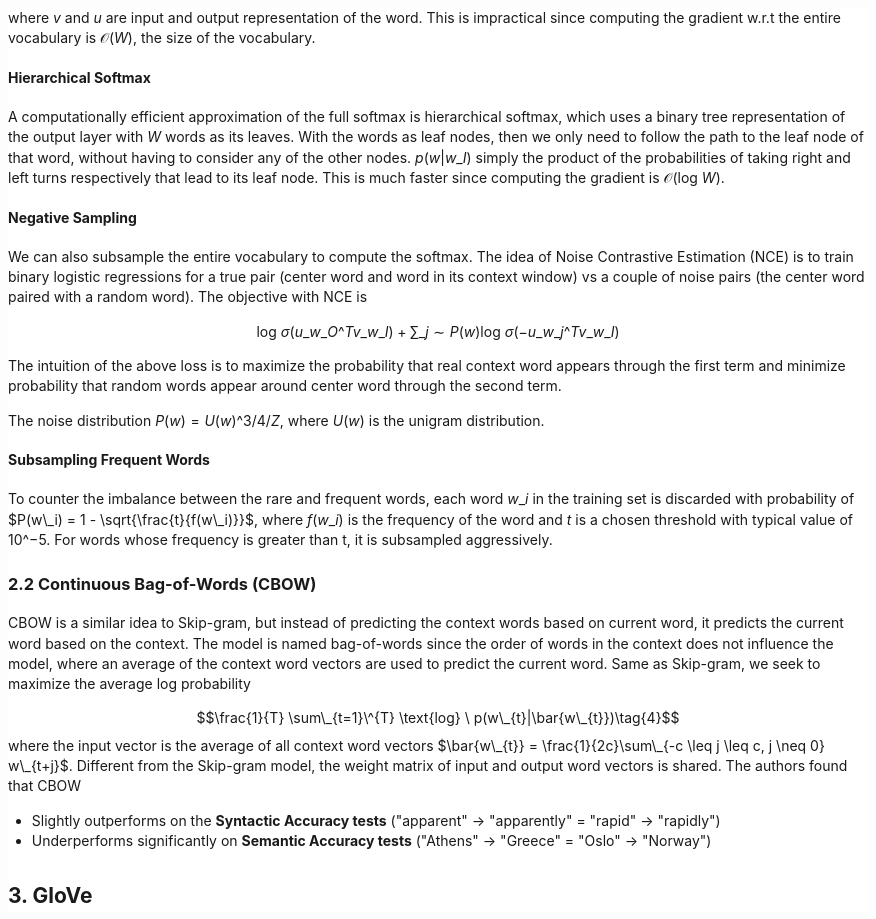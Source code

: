 where $v$ and $u$ are input and output representation of the word. This is impractical since computing the gradient w.r.t the entire vocabulary is $\mathcal{O}(W)$, the size of the vocabulary.

#### Hierarchical Softmax

A computationally efficient approximation of the full softmax is hierarchical softmax, which uses a binary tree representation of the output layer with $W$ words as its leaves. With the words as leaf nodes, then we only need to follow the path to the leaf node of that word, without having to consider any of the other nodes. $p(w|w\_I)$ simply the product of the probabilities of taking right and left turns respectively that lead to its leaf node. This is much faster since computing the gradient is $\mathcal{O}( \text{log} \ W)$.

#### Negative Sampling

We can also subsample the entire vocabulary to compute the softmax. The idea of Noise Contrastive Estimation (NCE) is to train binary logistic regressions for a true pair (center word and word in its context window) vs a couple of noise pairs (the center word paired with a random word). The objective with NCE is

$$\text{log} \ \sigma( u\_{w\_{O}}\^T v\_{w\_{I}}) + \sum\_{j \sim P(w)} \text{log} \ \sigma( - u\_{w\_{j}}\^T v\_{w\_{I}})\tag{3}$$

The intuition of the above loss is to maximize the probability that real context word appears through the first term and minimize probability that random words appear around center word through the second term.

The noise distribution $P(w) = U(w)\^{3/4}/Z$, where $U(w)$ is the unigram distribution. 

#### Subsampling Frequent Words 
To counter the imbalance between the rare and frequent words, each word $w\_i$ in the training set is discarded with probability of $P(w\_i) = 1 - \sqrt{\frac{t}{f(w\_i)}}$, where $f(w\_i)$ is the frequency of the word and $t$ is a chosen threshold with typical value of $10\^{-5}$. For words whose frequency is greater than t, it is subsampled aggressively.


### 2.2 Continuous Bag-of-Words (CBOW)
CBOW is a similar idea to Skip-gram, but instead of predicting the context words based on current word, it predicts the current word based on the context. The model is named bag-of-words since the order of words in the context does not influence the model, where an average of the context word vectors are used to predict the current word. Same as Skip-gram, we seek to maximize the average log probability

$$\frac{1}{T} \sum\_{t=1}\^{T} \text{log} \ p(w\_{t}|\bar{w\_{t}})\tag{4}$$
where the input vector is the average of all context word vectors $\bar{w\_{t}} = \frac{1}{2c}\sum\_{-c \leq j \leq c, j \neq 0} w\_{t+j}$. Different from the Skip-gram model, the weight matrix of input and output word vectors is shared. The authors found that CBOW 

- Slightly outperforms on the **Syntactic Accuracy tests** ("apparent" -> "apparently" = "rapid" -> "rapidly")
- Underperforms significantly on **Semantic Accuracy tests** ("Athens" -> "Greece" = "Oslo" -> "Norway")

## 3. GloVe
